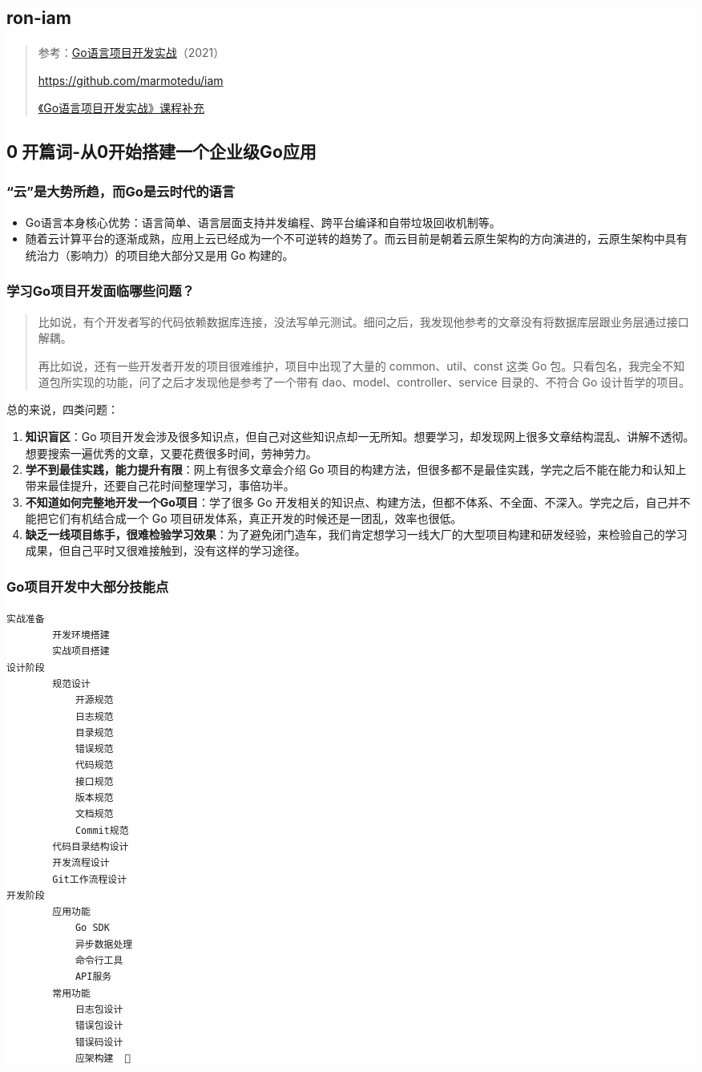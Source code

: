 ron-iam
---

> 参考：[Go语言项目开发实战](https://time.geekbang.org/column/intro/100079601)（2021）
>
> https://github.com/marmotedu/iam
>
> [《Go语言项目开发实战》课程补充](https://github.com/marmotedu/geekbang-go)







## 0 开篇词-从0开始搭建一个企业级Go应用

### “云”是大势所趋，而Go是云时代的语言

- Go语言本身核心优势：语言简单、语言层面支持并发编程、跨平台编译和自带垃圾回收机制等。
- 随着云计算平台的逐渐成熟，应用上云已经成为一个不可逆转的趋势了。而云目前是朝着云原生架构的方向演进的，云原生架构中具有统治力（影响力）的项目绝大部分又是用 Go 构建的。

### 学习Go项目开发面临哪些问题？

> 比如说，有个开发者写的代码依赖数据库连接，没法写单元测试。细问之后，我发现他参考的文章没有将数据库层跟业务层通过接口解耦。
>
> 再比如说，还有一些开发者开发的项目很难维护，项目中出现了大量的 common、util、const 这类 Go 包。只看包名，我完全不知道包所实现的功能，问了之后才发现他是参考了一个带有 dao、model、controller、service 目录的、不符合 Go 设计哲学的项目。

总的来说，四类问题：

1.  **知识盲区**：Go 项目开发会涉及很多知识点，但自己对这些知识点却一无所知。想要学习，却发现网上很多文章结构混乱、讲解不透彻。想要搜索一遍优秀的文章，又要花费很多时间，劳神劳力。
2.  **学不到最佳实践，能力提升有限**：网上有很多文章会介绍 Go 项目的构建方法，但很多都不是最佳实践，学完之后不能在能力和认知上带来最佳提升，还要自己花时间整理学习，事倍功半。
3.  **不知道如何完整地开发一个Go项目**：学了很多 Go 开发相关的知识点、构建方法，但都不体系、不全面、不深入。学完之后，自己并不能把它们有机结合成一个 Go 项目研发体系，真正开发的时候还是一团乱，效率也很低。
4.  **缺乏一线项目练手，很难检验学习效果**：为了避免闭门造车，我们肯定想学习一线大厂的大型项目构建和研发经验，来检验自己的学习成果，但自己平时又很难接触到，没有这样的学习途径。

### Go项目开发中大部分技能点

```
实战准备
		开发环境搭建
		实战项目搭建
设计阶段
		规范设计
			开源规范
			日志规范
			目录规范
			错误规范
			代码规范
			接口规范
			版本规范
			文档规范
			Commit规范
		代码目录结构设计
		开发流程设计
		Git工作流程设计
开发阶段
		应用功能
			Go SDK
			异步数据处理
			命令行工具
			API服务
		常用功能
			日志包设计
			错误包设计
			错误码设计
			应架构建  🔖
```